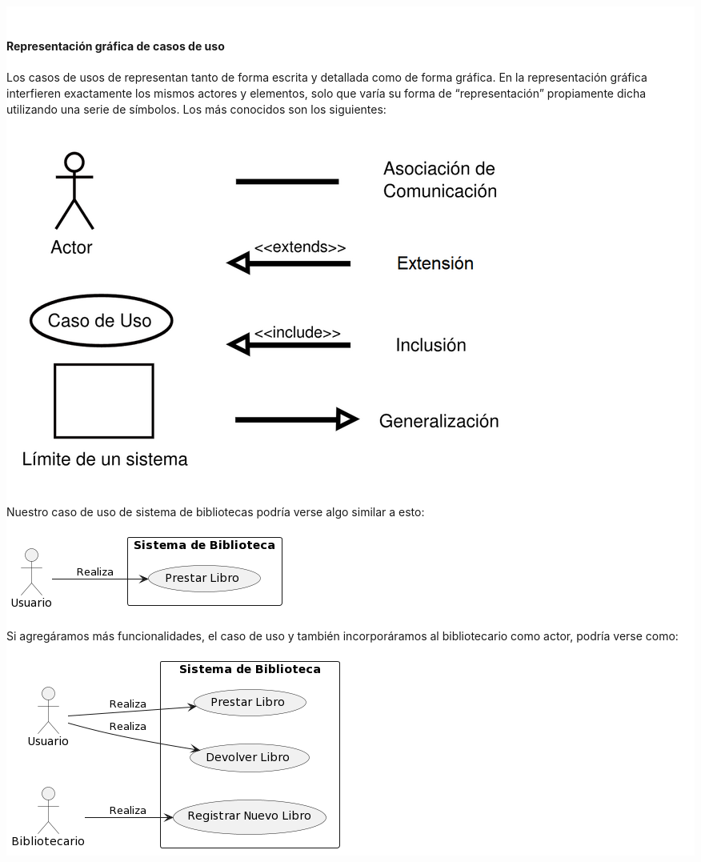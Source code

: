 <br>

#### Representación gráfica de casos de uso

Los casos de usos de representan tanto de forma escrita y detallada como de forma gráfica. En la representación gráfica interfieren exactamente los mismos actores y elementos, solo que varía su forma de “representación” propiamente dicha utilizando una serie de símbolos. Los más conocidos son los siguientes:

![](./resources/casos-de-uso.png)

Nuestro caso de uso de sistema de bibliotecas podría verse algo similar a esto:

![](./resources/casos-de-uso-biblioteca-1.png)

Si agregáramos más funcionalidades, el caso de uso y también incorporáramos al bibliotecario como actor, podría verse como:

![](./resources/casos-de-uso-biblioteca-2.png)
